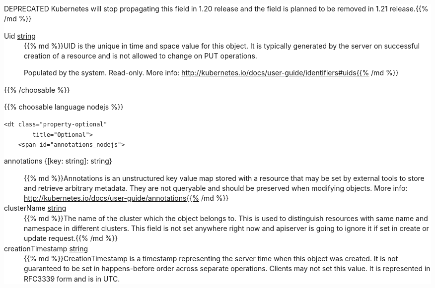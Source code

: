 DEPRECATED Kubernetes will stop propagating this field in 1.20 release and the field is planned to be removed in 1.21 release.{{% /md %}}</dd>
    <dt class="property-optional"
            title="Optional">
        <span id="uid_go">
<a href="#uid_go" style="color: inherit; text-decoration: inherit;">Uid</a>
</span>
        <span class="property-indicator"></span>
        <span class="property-type"><a href="https://golang.org/pkg/builtin/#string">string</a></span>
    </dt>
    <dd>{{% md %}}UID is the unique in time and space value for this object. It is typically generated by the server on successful creation of a resource and is not allowed to change on PUT operations.

Populated by the system. Read-only. More info: http://kubernetes.io/docs/user-guide/identifiers#uids{{% /md %}}</dd>
</dl>
{{% /choosable %}}

{{% choosable language nodejs %}}
<dl class="resources-properties">

    <dt class="property-optional"
            title="Optional">
        <span id="annotations_nodejs">
<a href="#annotations_nodejs" style="color: inherit; text-decoration: inherit;">annotations</a>
</span>
        <span class="property-indicator"></span>
        <span class="property-type">{[key: string]: string}</span>
    </dt>
    <dd>{{% md %}}Annotations is an unstructured key value map stored with a resource that may be set by external tools to store and retrieve arbitrary metadata. They are not queryable and should be preserved when modifying objects. More info: http://kubernetes.io/docs/user-guide/annotations{{% /md %}}</dd>
    <dt class="property-optional"
            title="Optional">
        <span id="clustername_nodejs">
<a href="#clustername_nodejs" style="color: inherit; text-decoration: inherit;">cluster<wbr>Name</a>
</span>
        <span class="property-indicator"></span>
        <span class="property-type"><a href="https://developer.mozilla.org/en-US/docs/Web/JavaScript/Reference/Global_Objects/string">string</a></span>
    </dt>
    <dd>{{% md %}}The name of the cluster which the object belongs to. This is used to distinguish resources with same name and namespace in different clusters. This field is not set anywhere right now and apiserver is going to ignore it if set in create or update request.{{% /md %}}</dd>
    <dt class="property-optional"
            title="Optional">
        <span id="creationtimestamp_nodejs">
<a href="#creationtimestamp_nodejs" style="color: inherit; text-decoration: inherit;">creation<wbr>Timestamp</a>
</span>
        <span class="property-indicator"></span>
        <span class="property-type"><a href="https://developer.mozilla.org/en-US/docs/Web/JavaScript/Reference/Global_Objects/string">string</a></span>
    </dt>
    <dd>{{% md %}}CreationTimestamp is a timestamp representing the server time when this object was created. It is not guaranteed to be set in happens-before order across separate operations. Clients may not set this value. It is represented in RFC3339 form and is in UTC.
